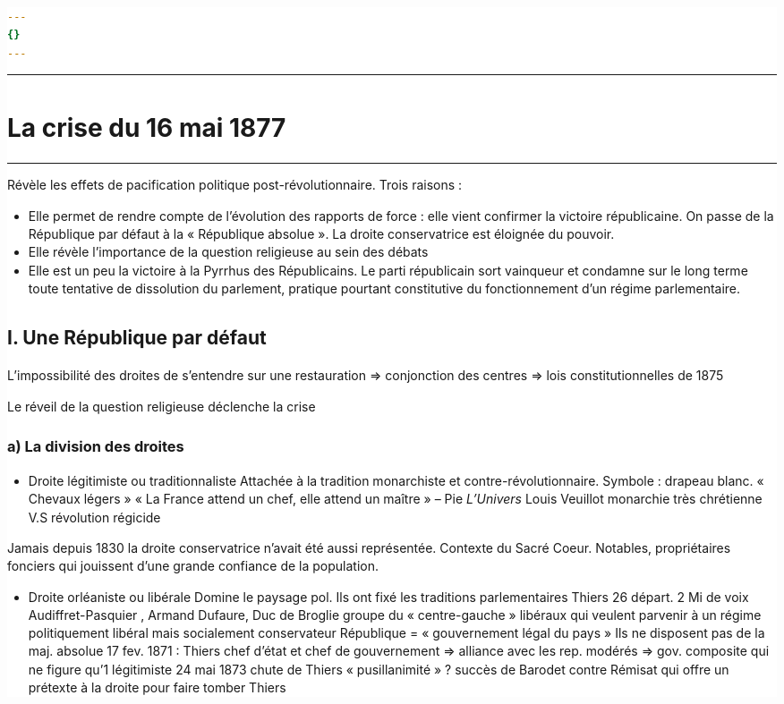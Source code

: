 ```yaml
---
{}
---
```

***
# La crise du 16 mai 1877
***

Révèle les effets de pacification politique post-révolutionnaire.
Trois raisons : 
- Elle permet de rendre compte de l’évolution des rapports de force : elle vient confirmer la victoire républicaine. On passe de la République par défaut à la « République absolue ». La droite conservatrice est éloignée du pouvoir.
- Elle révèle l’importance de la question religieuse au sein des débats 
- Elle est un peu la victoire à la Pyrrhus des Républicains. Le parti républicain sort vainqueur et condamne  sur le long terme toute tentative de dissolution du parlement, pratique pourtant constitutive du fonctionnement d’un régime parlementaire.

## I. Une République par défaut 

L’impossibilité des droites de s’entendre sur une restauration 
⇒ conjonction des centres 
⇒ lois constitutionnelles de 1875 

Le réveil de la question religieuse déclenche la crise 

### a) La division des droites 

- Droite légitimiste ou traditionnaliste 
Attachée à la tradition monarchiste et contre-révolutionnaire. Symbole : drapeau blanc.
« Chevaux légers » 
« La France attend un chef, elle attend un maître » – Pie 
*L’Univers* Louis Veuillot 
monarchie très chrétienne V.S révolution régicide 

Jamais depuis 1830 la droite conservatrice n’avait été aussi représentée. Contexte du Sacré Coeur. 
Notables, propriétaires fonciers qui jouissent d’une grande confiance de la population. 

- Droite orléaniste ou libérale 
Domine le paysage pol.
Ils ont fixé les traditions parlementaires 
Thiers 26 départ. 2 Mi de voix 
Audiffret-Pasquier , Armand Dufaure, Duc de Broglie 
groupe du « centre-gauche »
libéraux qui veulent parvenir à un régime politiquement libéral mais socialement conservateur 
République = « gouvernement légal du pays »
Ils ne disposent pas de la maj. absolue
17 fev. 1871 : Thiers chef d’état et chef de gouvernement 
⇒ alliance avec les rep. modérés 
⇒ gov. composite qui ne figure qu’1 légitimiste 
24 mai 1873 chute de Thiers 
« pusillanimité » ?
succès de Barodet contre Rémisat qui offre un prétexte à la droite pour faire tomber Thiers 
